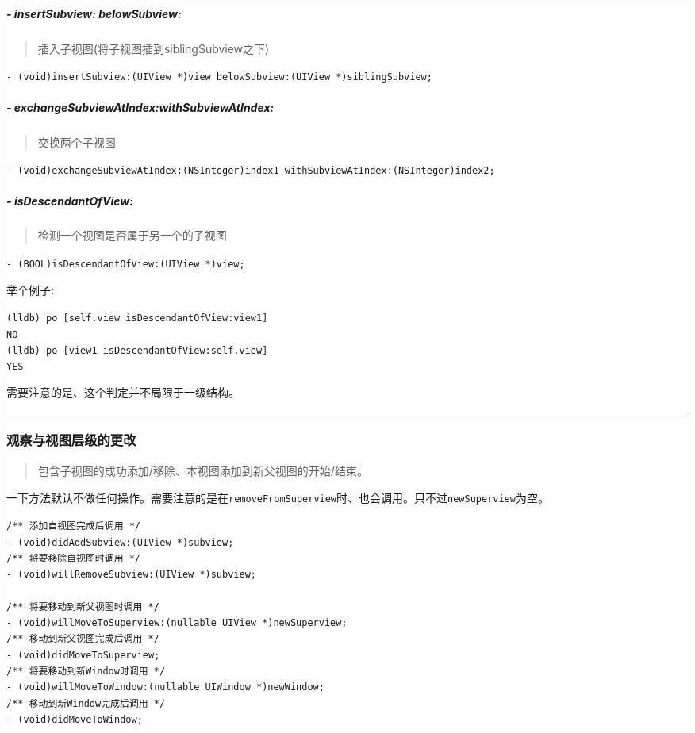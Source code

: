 ##### - insertSubview: belowSubview:

> 插入子视图(将子视图插到siblingSubview之下)

```
- (void)insertSubview:(UIView *)view belowSubview:(UIView *)siblingSubview;

```

##### - exchangeSubviewAtIndex:withSubviewAtIndex:

> 交换两个子视图

```
- (void)exchangeSubviewAtIndex:(NSInteger)index1 withSubviewAtIndex:(NSInteger)index2;

```

##### - **isDescendantOfView**:

> 检测一个视图是否属于另一个的子视图

```
- (BOOL)isDescendantOfView:(UIView *)view;

```

举个例子:

```
(lldb) po [self.view isDescendantOfView:view1]
NO
(lldb) po [view1 isDescendantOfView:self.view]
YES

```

需要注意的是、这个判定并不局限于一级结构。

* * *

### **观察与视图层级的更改**

> 包含子视图的成功添加/移除、本视图添加到新父视图的开始/结束。

一下方法默认不做任何操作。需要注意的是在`removeFromSuperview`时、也会调用。只不过`newSuperview`为空。

```
/** 添加自视图完成后调用 */
- (void)didAddSubview:(UIView *)subview;
/** 将要移除自视图时调用 */
- (void)willRemoveSubview:(UIView *)subview;

/** 将要移动到新父视图时调用 */
- (void)willMoveToSuperview:(nullable UIView *)newSuperview;
/** 移动到新父视图完成后调用 */
- (void)didMoveToSuperview;
/** 将要移动到新Window时调用 */
- (void)willMoveToWindow:(nullable UIWindow *)newWindow;
/** 移动到新Window完成后调用 */
- (void)didMoveToWindow;

```
